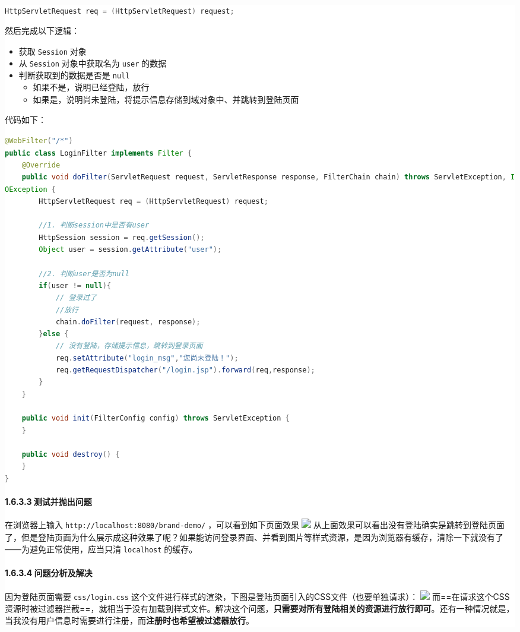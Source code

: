 ```java
HttpServletRequest req = (HttpServletRequest) request;
```
然后完成以下逻辑：
* 获取 `Session` 对象
* 从 `Session` 对象中获取名为 `user` 的数据
* 判断获取到的数据是否是 `null`
  * 如果不是，说明已经登陆，放行
  * 如果是，说明尚未登陆，将提示信息存储到域对象中、并跳转到登陆页面

代码如下：
```java
@WebFilter("/*")
public class LoginFilter implements Filter {
    @Override
    public void doFilter(ServletRequest request, ServletResponse response, FilterChain chain) throws ServletException, IOException {
        HttpServletRequest req = (HttpServletRequest) request;
   
        //1. 判断session中是否有user
        HttpSession session = req.getSession();
        Object user = session.getAttribute("user");

        //2. 判断user是否为null
        if(user != null){
            // 登录过了
            //放行
            chain.doFilter(request, response);
        }else {
            // 没有登陆，存储提示信息，跳转到登录页面
            req.setAttribute("login_msg","您尚未登陆！");
            req.getRequestDispatcher("/login.jsp").forward(req,response);
        }
    }

    public void init(FilterConfig config) throws ServletException {
    }

    public void destroy() {
    }
}
```

#### 1.6.3.3  测试并抛出问题
在浏览器上输入 `http://localhost:8080/brand-demo/` ，可以看到如下页面效果
![](https://image-1307616428.cos.ap-beijing.myqcloud.com/Obsidian/202302131846333.png)
从上面效果可以看出没有登陆确实是跳转到登陆页面了，但是登陆页面为什么展示成这种效果了呢？如果能访问登录界面、并看到图片等样式资源，是因为浏览器有缓存，清除一下就没有了——为避免正常使用，应当只清 `localhost` 的缓存。
#### 1.6.3.4 问题分析及解决
因为登陆页面需要 `css/login.css` 这个文件进行样式的渲染，下图是登陆页面引入的CSS文件（也要单独请求）：
![](https://image-1307616428.cos.ap-beijing.myqcloud.com/Obsidian/202302131846228.png)
而==在请求这个CSS资源时被过滤器拦截==，就相当于没有加载到样式文件。解决这个问题，**只需要对所有登陆相关的资源进行放行即可**。还有一种情况就是，当我没有用户信息时需要进行注册，而**注册时也希望被过滤器放行**。
